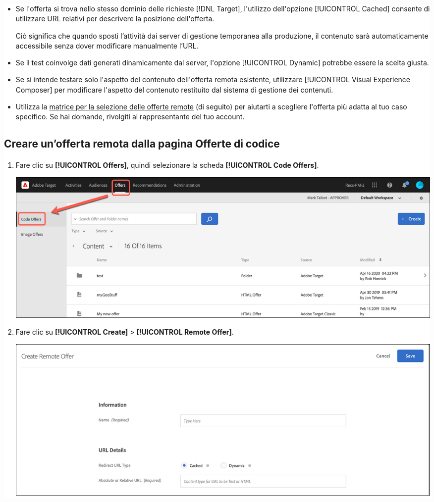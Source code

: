 * Se l&#39;offerta si trova nello stesso dominio delle richieste [!DNL Target], l&#39;utilizzo dell&#39;opzione [!UICONTROL Cached] consente di utilizzare URL relativi per descrivere la posizione dell&#39;offerta.

  Ciò significa che quando sposti l’attività dai server di gestione temporanea alla produzione, il contenuto sarà automaticamente accessibile senza dover modificare manualmente l’URL.

* Se il test coinvolge dati generati dinamicamente dal server, l&#39;opzione [!UICONTROL Dynamic] potrebbe essere la scelta giusta.
* Se si intende testare solo l&#39;aspetto del contenuto dell&#39;offerta remota esistente, utilizzare [!UICONTROL Visual Experience Composer] per modificare l&#39;aspetto del contenuto restituito dal sistema di gestione dei contenuti.
* Utilizza la [matrice per la selezione delle offerte remote](#reference_B23BEDD29DDD47709A7651AFD27E776B) (di seguito) per aiutarti a scegliere l&#39;offerta più adatta al tuo caso specifico. Se hai domande, rivolgiti al rappresentante del tuo account.

## Creare un’offerta remota dalla pagina Offerte di codice

1. Fare clic su **[!UICONTROL Offers]**, quindi selezionare la scheda **[!UICONTROL Code Offers]**.

   ![Offerte > Offerte codice](/help/main/c-experiences/c-manage-content/assets/offers-code-offers.png)

1. Fare clic su **[!UICONTROL Create]** > **[!UICONTROL Remote Offer]**.

   ![Finestra di dialogo Crea offerta remota](/help/main/c-experiences/c-manage-content/assets/remote_offer_ui.png)

